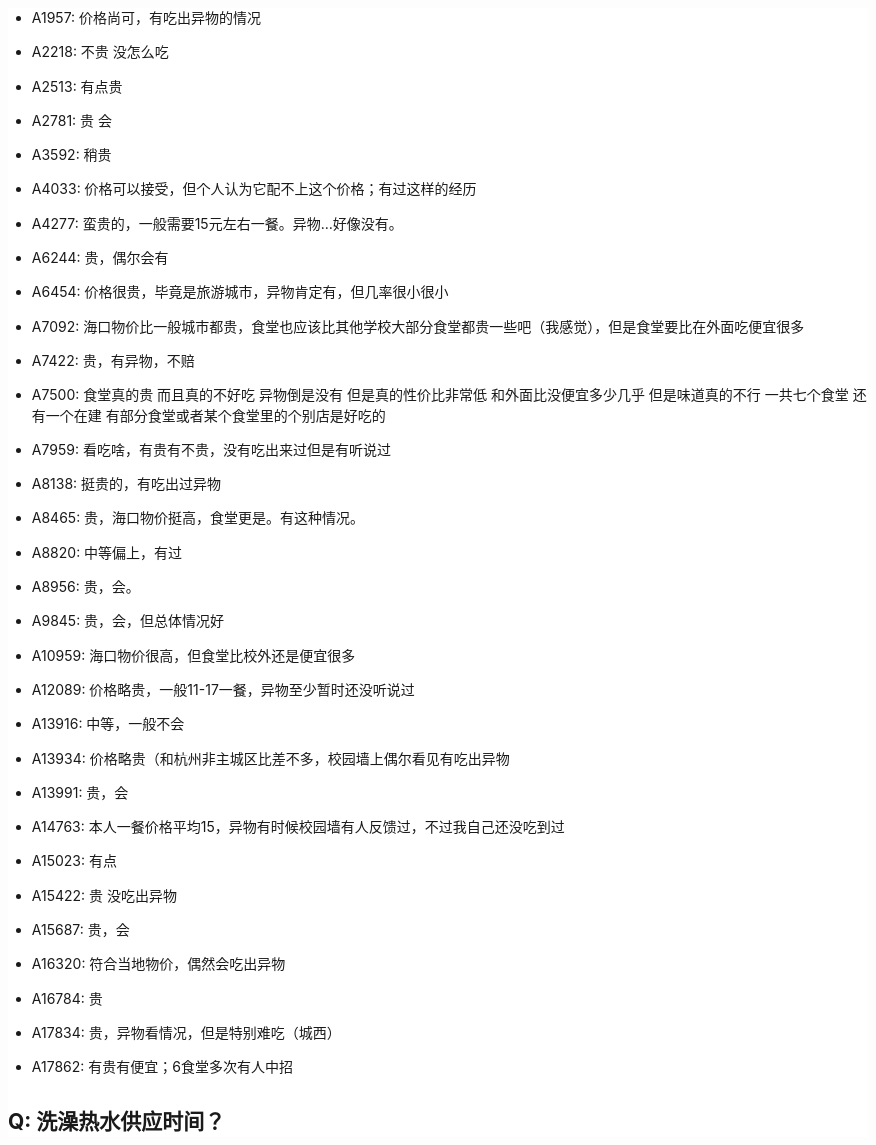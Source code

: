 - A1957: 价格尚可，有吃出异物的情况

- A2218: 不贵 没怎么吃

- A2513: 有点贵

- A2781: 贵 会

- A3592: 稍贵

- A4033: 价格可以接受，但个人认为它配不上这个价格；有过这样的经历

- A4277: 蛮贵的，一般需要15元左右一餐。异物…好像没有。

- A6244: 贵，偶尔会有

- A6454: 价格很贵，毕竟是旅游城市，异物肯定有，但几率很小很小

- A7092: 海口物价比一般城市都贵，食堂也应该比其他学校大部分食堂都贵一些吧（我感觉），但是食堂要比在外面吃便宜很多

- A7422: 贵，有异物，不赔

- A7500: 食堂真的贵 而且真的不好吃 异物倒是没有 但是真的性价比非常低 和外面比没便宜多少几乎 但是味道真的不行 一共七个食堂 还有一个在建 有部分食堂或者某个食堂里的个别店是好吃的

- A7959: 看吃啥，有贵有不贵，没有吃出来过但是有听说过

- A8138: 挺贵的，有吃出过异物

- A8465: 贵，海口物价挺高，食堂更是。有这种情况。

- A8820: 中等偏上，有过

- A8956: 贵，会。

- A9845: 贵，会，但总体情况好

- A10959: 海口物价很高，但食堂比校外还是便宜很多

- A12089: 价格略贵，一般11-17一餐，异物至少暂时还没听说过

- A13916: 中等，一般不会

- A13934: 价格略贵（和杭州非主城区比差不多，校园墙上偶尔看见有吃出异物

- A13991: 贵，会

- A14763: 本人一餐价格平均15，异物有时候校园墙有人反馈过，不过我自己还没吃到过

- A15023: 有点

- A15422: 贵 没吃出异物

- A15687: 贵，会

- A16320: 符合当地物价，偶然会吃出异物

- A16784: 贵

- A17834: 贵，异物看情况，但是特别难吃（城西）

- A17862: 有贵有便宜；6食堂多次有人中招

## Q: 洗澡热水供应时间？
